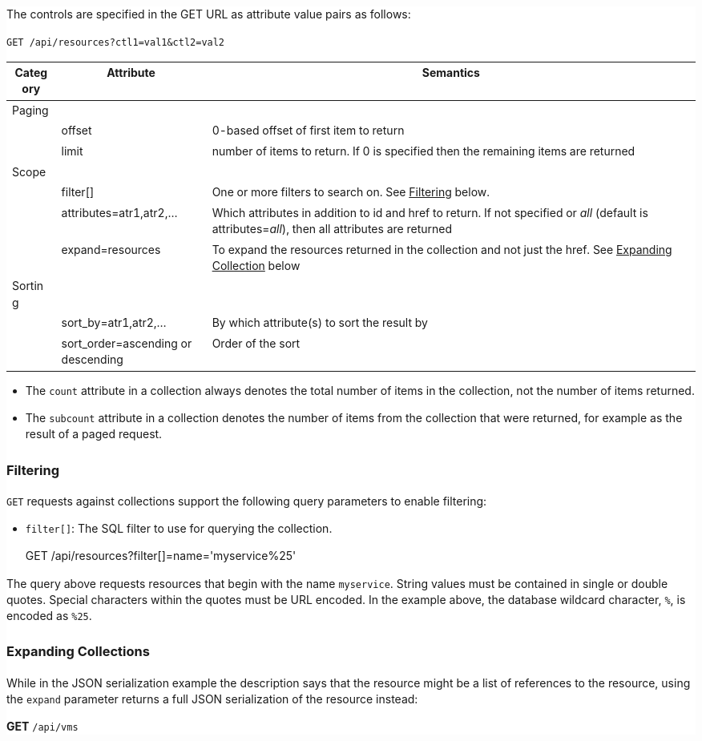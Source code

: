 The controls are specified in the GET URL as attribute value pairs as
follows:

    GET /api/resources?ctl1=val1&ctl2=val2

| Category | Attribute                           | Semantics                                                                                                                                        |
| -------- | ----------------------------------- | ------------------------------------------------------------------------------------------------------------------------------------------------ |
| Paging   |                                     |                                                                                                                                                  |
|          | offset                              | 0-based offset of first item to return                                                                                                           |
|          | limit                               | number of items to return. If 0 is specified then the remaining items are returned                                                               |
| Scope    |                                     |                                                                                                                                                  |
|          | filter\[\]                          | One or more filters to search on. See [Filtering](#filtering) below.                                                                             |
|          | attributes=atr1,atr2,…​             | Which attributes in addition to id and href to return. If not specified or *all* (default is attributes=*all*), then all attributes are returned |
|          | expand=resources                    | To expand the resources returned in the collection and not just the href. See [Expanding Collection](#expanding_collections1) below              |
| Sorting  |                                     |                                                                                                                                                  |
|          | sort\_by=atr1,atr2,…​               | By which attribute(s) to sort the result by                                                                                                      |
|          | sort\_order=ascending or descending | Order of the sort                                                                                                                                |

  - The `count` attribute in a collection always denotes the total
    number of items in the collection, not the number of items returned.

  - The `subcount` attribute in a collection denotes the number of items
    from the collection that were returned, for example as the result of
    a paged request.

### Filtering

`GET` requests against collections support the following query
parameters to enable filtering:

  - `filter[]`: The SQL filter to use for querying the collection.



    GET /api/resources?filter[]=name='myservice%25'

The query above requests resources that begin with the name `myservice`.
String values must be contained in single or double quotes. Special
characters within the quotes must be URL encoded. In the example above,
the database wildcard character, `%`, is encoded as `%25`.

### Expanding Collections

While in the JSON serialization example the description says that the
resource might be a list of references to the resource, using the
`expand` parameter returns a full JSON serialization of the resource
instead:

**GET** `/api/vms`
